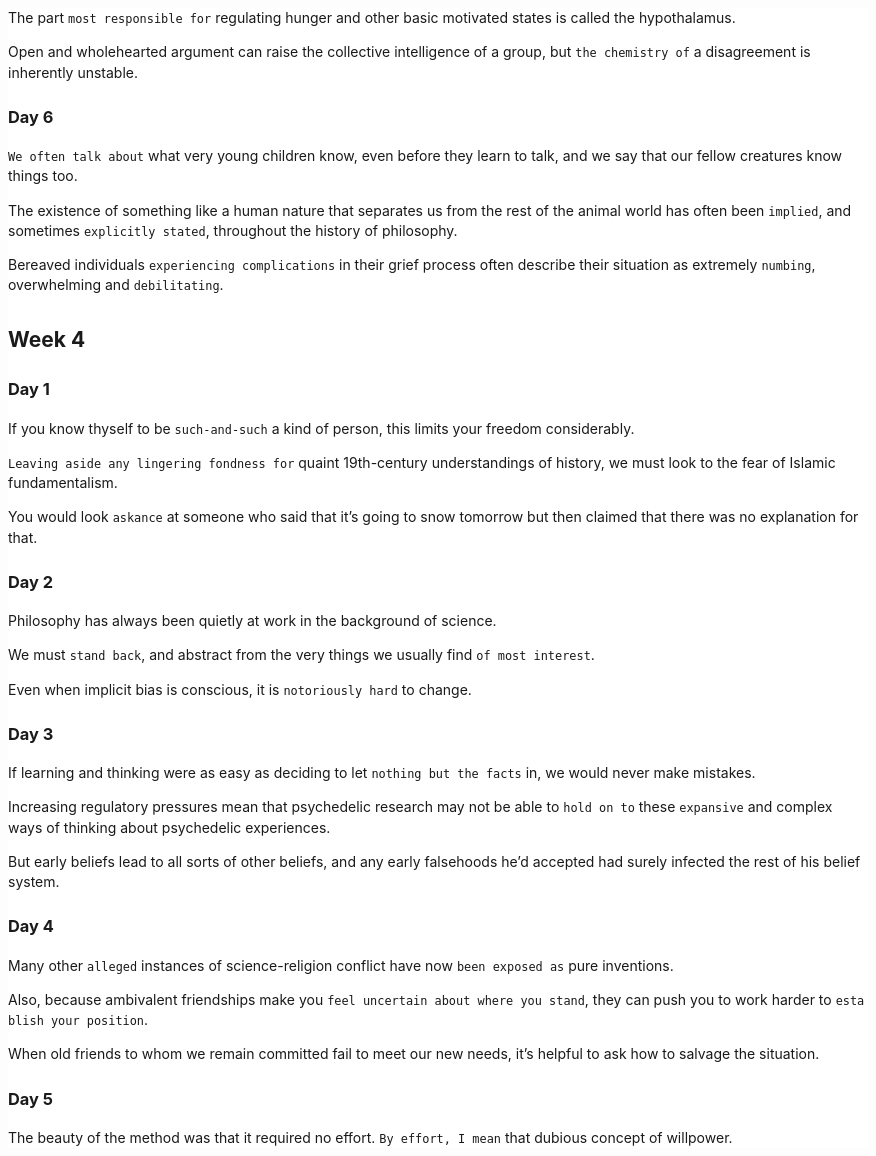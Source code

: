 The part `most responsible for` regulating hunger and other basic motivated states is called the hypothalamus.

Open and wholehearted argument can raise the collective intelligence of a group, but `the chemistry of` a disagreement is inherently unstable.

### Day 6
`We often talk about` what very young children know, even before they learn to talk, and we say that our fellow creatures know things too.

The existence of something like a human nature that separates us from the rest of the animal world has often been `implied`, and sometimes `explicitly stated`, throughout the history of philosophy.

Bereaved individuals `experiencing complications` in their grief process often describe their situation as extremely `numbing`, overwhelming and `debilitating`.

## Week 4

### Day 1
If you know thyself to be `such-and-such` a kind of person, this limits your freedom considerably.

`Leaving aside any lingering fondness for` quaint 19th-century understandings of history, we must look to the fear of Islamic fundamentalism.

You would look `askance` at someone who said that it’s going to snow tomorrow but then claimed that there was no explanation for that.

### Day 2
Philosophy has always been quietly at work in the background of science.

We must `stand back`, and abstract from the very things we usually find `of most interest`.

Even when implicit bias is conscious, it is `notoriously hard` to change.

### Day 3
If learning and thinking were as easy as deciding to let `nothing but the facts` in, we would never make mistakes.

Increasing regulatory pressures mean that psychedelic research may not be able to `hold on to` these `expansive` and complex ways of thinking about psychedelic experiences.

But early beliefs lead to all sorts of other beliefs, and any early falsehoods he’d accepted had surely infected the rest of his belief system.

### Day 4
Many other `alleged` instances of science-religion conflict have now `been exposed as` pure inventions.

Also, because ambivalent friendships make you `feel uncertain about where you stand`, they can push you to work harder to `establish your position`.

When old friends to whom we remain committed fail to meet our new needs, it’s helpful to ask how to salvage the situation.

### Day 5
The beauty of the method was that it required no effort. `By effort, I mean` that dubious concept of willpower.
